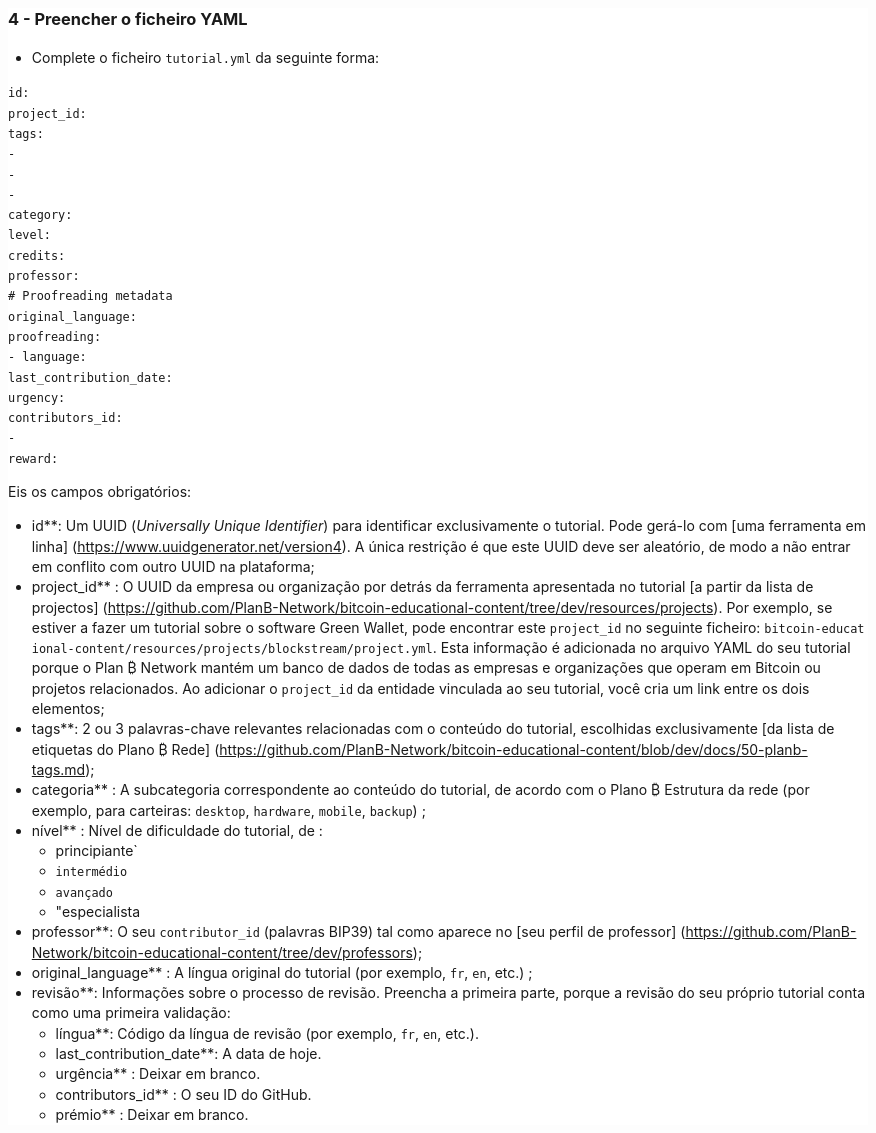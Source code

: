 ### 4 - Preencher o ficheiro YAML


- Complete o ficheiro `tutorial.yml` da seguinte forma:

```
id:
project_id:
tags:
-
-
-
category:
level:
credits:
professor:
# Proofreading metadata
original_language:
proofreading:
- language:
last_contribution_date:
urgency:
contributors_id:
-
reward:
```

Eis os campos obrigatórios:


- id**: Um UUID (_Universally Unique Identifier_) para identificar exclusivamente o tutorial. Pode gerá-lo com [uma ferramenta em linha] (https://www.uuidgenerator.net/version4). A única restrição é que este UUID deve ser aleatório, de modo a não entrar em conflito com outro UUID na plataforma;
- project_id** : O UUID da empresa ou organização por detrás da ferramenta apresentada no tutorial [a partir da lista de projectos] (https://github.com/PlanB-Network/bitcoin-educational-content/tree/dev/resources/projects). Por exemplo, se estiver a fazer um tutorial sobre o software Green Wallet, pode encontrar este `project_id` no seguinte ficheiro: `bitcoin-educational-content/resources/projects/blockstream/project.yml`. Esta informação é adicionada no arquivo YAML do seu tutorial porque o Plan ₿ Network mantém um banco de dados de todas as empresas e organizações que operam em Bitcoin ou projetos relacionados. Ao adicionar o `project_id` da entidade vinculada ao seu tutorial, você cria um link entre os dois elementos;
- tags**: 2 ou 3 palavras-chave relevantes relacionadas com o conteúdo do tutorial, escolhidas exclusivamente [da lista de etiquetas do Plano ₿ Rede] (https://github.com/PlanB-Network/bitcoin-educational-content/blob/dev/docs/50-planb-tags.md);
- categoria** : A subcategoria correspondente ao conteúdo do tutorial, de acordo com o Plano ₿ Estrutura da rede (por exemplo, para carteiras: `desktop`, `hardware`, `mobile`, `backup`) ;
- nível** : Nível de dificuldade do tutorial, de :
    - principiante`
    - `intermédio`
    - `avançado`
    - "especialista
- professor**: O seu `contributor_id` (palavras BIP39) tal como aparece no [seu perfil de professor] (https://github.com/PlanB-Network/bitcoin-educational-content/tree/dev/professors);
- original_language** : A língua original do tutorial (por exemplo, `fr`, `en`, etc.) ;
- revisão**: Informações sobre o processo de revisão. Preencha a primeira parte, porque a revisão do seu próprio tutorial conta como uma primeira validação:
    - língua**: Código da língua de revisão (por exemplo, `fr`, `en`, etc.).
    - last_contribution_date**: A data de hoje.
    - urgência** : Deixar em branco.
    - contributors_id** : O seu ID do GitHub.
    - prémio** : Deixar em branco.
